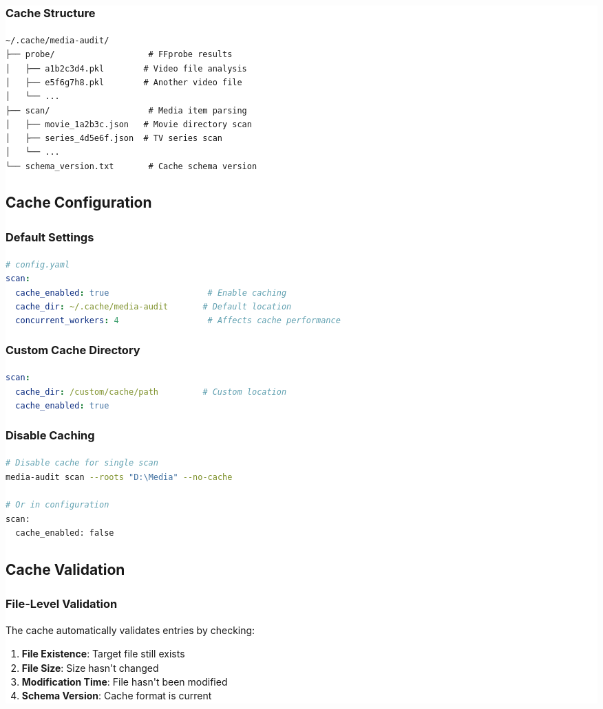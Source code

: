 ### Cache Structure
```
~/.cache/media-audit/
├── probe/                   # FFprobe results
│   ├── a1b2c3d4.pkl        # Video file analysis
│   ├── e5f6g7h8.pkl        # Another video file
│   └── ...
├── scan/                    # Media item parsing
│   ├── movie_1a2b3c.json   # Movie directory scan
│   ├── series_4d5e6f.json  # TV series scan
│   └── ...
└── schema_version.txt       # Cache schema version
```

## Cache Configuration

### Default Settings
```yaml
# config.yaml
scan:
  cache_enabled: true                    # Enable caching
  cache_dir: ~/.cache/media-audit       # Default location
  concurrent_workers: 4                  # Affects cache performance
```

### Custom Cache Directory
```yaml
scan:
  cache_dir: /custom/cache/path         # Custom location
  cache_enabled: true
```

### Disable Caching
```bash
# Disable cache for single scan
media-audit scan --roots "D:\Media" --no-cache

# Or in configuration
scan:
  cache_enabled: false
```

## Cache Validation

### File-Level Validation
The cache automatically validates entries by checking:

1. **File Existence**: Target file still exists
2. **File Size**: Size hasn't changed
3. **Modification Time**: File hasn't been modified
4. **Schema Version**: Cache format is current
